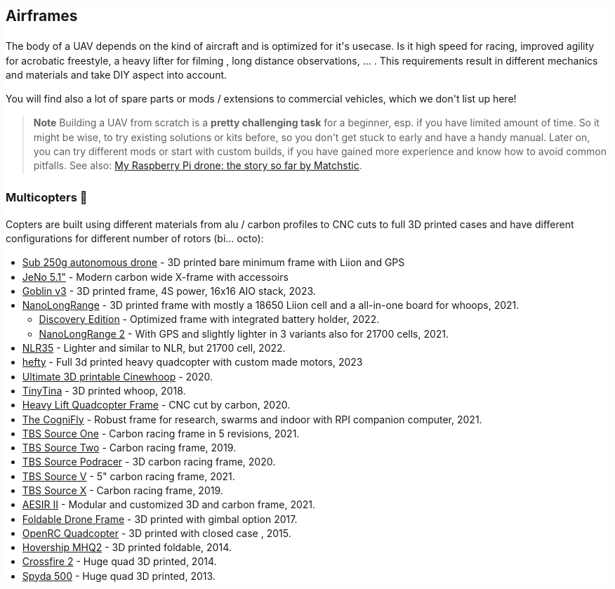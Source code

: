 ## Airframes

The body of a UAV depends on the kind of aircraft and is optimized for it's usecase. Is it high speed for racing, improved agility for acrobatic freestyle, a heavy lifter for filming , long distance observations, ... . This requirements result in different mechanics and materials and take DIY aspect into account.

You will find also a lot of spare parts or mods / extensions to commercial vehicles, which we don't list up here!

> **Note**
> Building a UAV from scratch is a **pretty challenging task** for a beginner, esp. if you have limited amount of time.
> So it might be wise, to try existing solutions or kits before, so you don't get stuck to early and have a handy manual. Later on, you can try different mods or start with custom builds, if you have gained more experience and know how to avoid common pitfalls.
> See also: [My Raspberry Pi drone: the story so far by Matchstic](https://www.youtube.com/watch?v=ZCOlT_sz6Gs).

### Multicopters 🚁

Copters are built using different materials from alu / carbon profiles to CNC cuts to full 3D printed cases and have different configurations for different number of rotors (bi... octo):

* [Sub 250g autonomous drone](https://www.youtube.com/watch?v=u_ArriXbrR0) - 3D printed bare minimum frame with Liion and GPS
* [JeNo 5.1"](https://github.com/WE-are-FPV/JeNo-5.1) - Modern carbon wide X-frame with accessoirs
* [Goblin v3](https://www.printables.com/de/model/396395-goblin-fpv-drone) - 3D printed frame, 4S power, 16x16 AIO stack, 2023.
* [NanoLongRange](https://www.thingiverse.com/thing:4769576) - 3D printed frame with mostly a 18650 Liion cell and a all-in-one board for whoops, 2021.
  * [Discovery Edition](https://www.thingiverse.com/thing:5428365) - Optimized frame with integrated battery holder, 2022.
  * [NanoLongRange 2](https://www.thingiverse.com/thing:4818009) - With GPS and slightly lighter in 3 variants also for 21700 cells, 2021.
* [NLR35](https://www.thingiverse.com/thing:5428923) - Lighter and similar to NLR, but 21700 cell, 2022.
* [hefty](https://hackaday.com/2023/09/01/hefty-3d-printed-quadcopter-meets-nasty-end/) - Full 3d printed heavy quadcopter with custom made motors, 2023
* [Ultimate 3D printable Cinewhoop](https://www.thingiverse.com/thing:4502805) - 2020.
* [TinyTina](https://blog.prusaprinters.org/how-to-build-a-3d-printed-micro-drone_29310/) - 3D printed whoop, 2018.
* [Heavy Lift Quadcopter Frame](https://www.thingiverse.com/thing:4089842) - CNC cut by carbon, 2020.
* [The CogniFly](https://thecognifly.github.io) - Robust frame for research, swarms and indoor with RPI companion computer, 2021.
* [TBS Source One](https://github.com/tbs-trappy/source_one) - Carbon racing frame in 5 revisions, 2021.
* [TBS Source Two](https://www.team-blacksheep.com/products/prod:source_two_5in) - Carbon racing frame, 2019.
* [TBS Source Podracer](https://github.com/ps915/source_podracer) - 3D carbon racing frame, 2020.
* [TBS Source V](https://www.team-blacksheep.com/products/prod:source_v) - 5" carbon racing frame, 2021.
* [TBS Source X](https://github.com/ps915/source_x) - Carbon racing frame, 2019.
* [AESIR II](https://www.thingiverse.com/thing:4868250) - Modular and customized 3D and carbon frame, 2021.
* [Foldable Drone Frame](https://www.thingiverse.com/thing:2004357) - 3D printed with gimbal option 2017.
* [OpenRC Quadcopter](https://www.thingiverse.com/thing:793425) - 3D printed with closed case , 2015.
* [Hovership MHQ2](https://www.thingiverse.com/thing:511668) - 3D printed foldable, 2014.
* [Crossfire 2](https://www.thingiverse.com/thing:234867) - Huge quad 3D printed, 2014.
* [Spyda 500](https://www.thingiverse.com/thing:160607) - Huge quad 3D printed, 2013.
